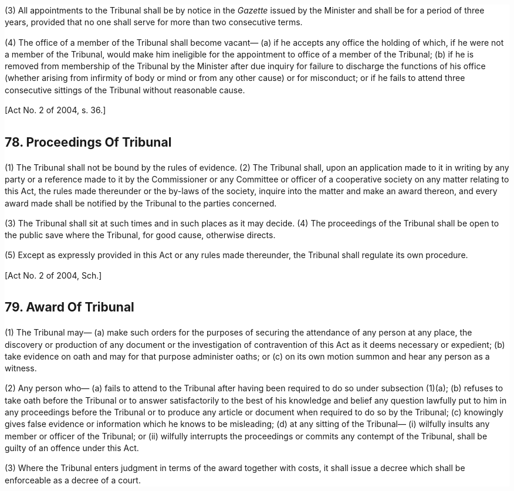 (3) All appointments to the Tribunal shall be by notice in the *Gazette* issued by the Minister and shall be for a period of three years, provided that no one shall serve for more than two consecutive terms.

(4) The office of a member of the Tribunal shall become vacant—
(a) if he accepts any office the holding of which, if he were not a member of the Tribunal, would make him ineligible for the appointment to office of a member of the Tribunal;
(b) if he is removed from membership of the Tribunal by the Minister after due inquiry for failure to discharge the functions of his office (whether arising from infirmity of body or mind or from any other cause) or for misconduct; or if he fails to attend three consecutive sittings of the Tribunal without reasonable cause.

[Act No. 2 of 2004, s. 36.]

## 78. Proceedings Of Tribunal

(1) The Tribunal shall not be bound by the rules of evidence. (2) The Tribunal shall, upon an application made to it in writing by any party or a reference made to it by the Commissioner or any Committee or officer of a cooperative society on any matter relating to this Act, the rules made thereunder or the by-laws of the society, inquire into the matter and make an award thereon, and every award made shall be notified by the Tribunal to the parties concerned.

(3) The Tribunal shall sit at such times and in such places as it may decide. (4) The proceedings of the Tribunal shall be open to the public save where the Tribunal, for good cause, otherwise directs.

(5) Except as expressly provided in this Act or any rules made thereunder, the Tribunal shall regulate its own procedure.

[Act No. 2 of 2004, Sch.]

## 79. Award Of Tribunal

(1) The Tribunal may—
(a) make such orders for the purposes of securing the attendance of any person at any place, the discovery or production of any document or the investigation of contravention of this Act as it deems necessary or expedient;
(b) take evidence on oath and may for that purpose administer oaths; or (c) on its own motion summon and hear any person as a witness.

(2) Any person who—
(a) fails to attend to the Tribunal after having been required to do so under subsection (1)(a);
(b) refuses to take oath before the Tribunal or to answer satisfactorily to the best of his knowledge and belief any question lawfully put to him in any proceedings before the Tribunal or to produce any article or document when required to do so by the Tribunal;
(c) knowingly gives false evidence or information which he knows to be misleading;
(d) at any sitting of the Tribunal—
(i) wilfully insults any member or officer of the Tribunal; or
(ii) wilfully interrupts the proceedings or commits any contempt of the Tribunal, shall be guilty of an offence under this Act.

(3) Where the Tribunal enters judgment in terms of the award together with costs, it shall issue a decree which shall be enforceable as a decree of a court.
